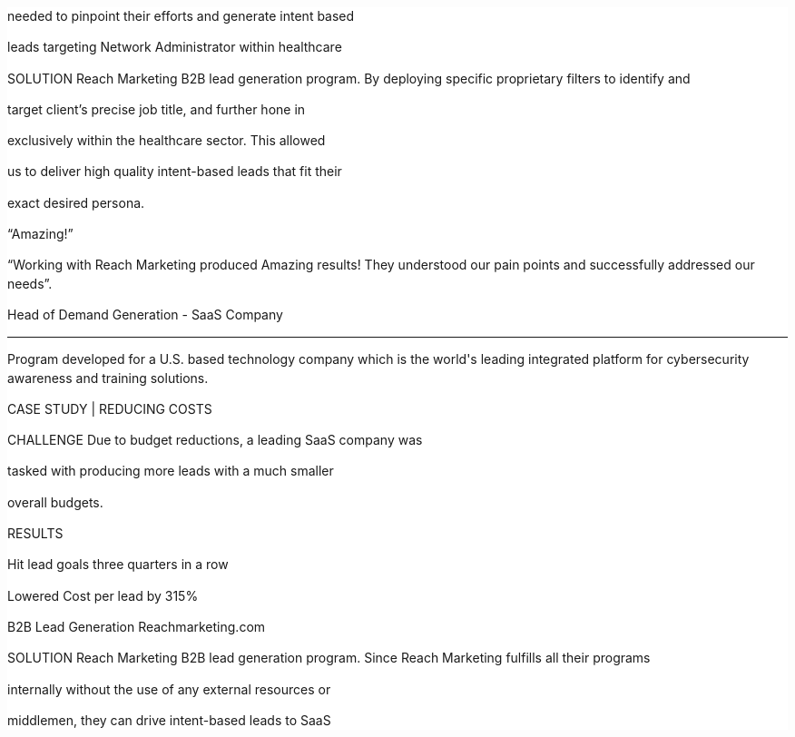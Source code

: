 needed to pinpoint their efforts and generate intent based 

leads targeting Network Administrator within healthcare

SOLUTION
Reach Marketing B2B lead generation 
program. 
By deploying specific proprietary filters to identify and 

target client’s precise job title, and further hone in 

exclusively within the healthcare sector.  This allowed 

us to deliver high quality intent-based leads that fit their 

exact desired persona. 

“Amazing!”

“Working with Reach Marketing produced Amazing results! They 
understood our pain points and successfully addressed our needs”. 

Head of Demand Generation - SaaS Company



---

Program developed for a U.S. based technology 
company which is the world's leading integrated 
platform for cybersecurity awareness and training 
solutions.

CASE STUDY | REDUCING COSTS

CHALLENGE
Due to budget reductions, a leading SaaS company was 

tasked with producing more leads with a much smaller 

overall budgets.

RESULTS

Hit lead goals 
three quarters 
in a row

Lowered Cost 
per lead by
315%

B2B Lead Generation
Reachmarketing.com

SOLUTION
Reach Marketing B2B lead generation program. 
Since Reach Marketing fulfills all their programs 

internally without the use of any external resources or 

middlemen, they can drive intent-based leads to SaaS 

